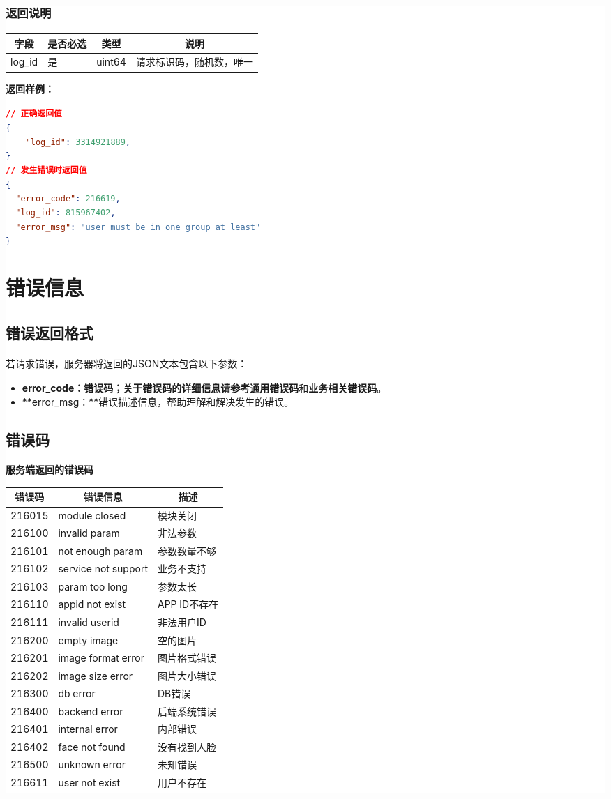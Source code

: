 ### 返回说明

| 字段     | 是否必选 | 类型     | 说明           |
| ------ | ---- | ------ | ------------ |
| log_id | 是    | uint64 | 请求标识码，随机数，唯一 |

**返回样例：**

```json
// 正确返回值
{
    "log_id": 3314921889,
}
// 发生错误时返回值
{
  "error_code": 216619,
  "log_id": 815967402,
  "error_msg": "user must be in one group at least"
}
```

# 错误信息

## 错误返回格式


若请求错误，服务器将返回的JSON文本包含以下参数：

* **error_code：**错误码；关于错误码的详细信息请参考**通用错误码**和**业务相关错误码**。
* **error_msg：**错误描述信息，帮助理解和解决发生的错误。

## 错误码

**服务端返回的错误码**

| 错误码    | 错误信息                   | 描述        |
| ------ | ---------------------- | --------- |
| 216015 | module closed          | 模块关闭      |
| 216100 | invalid param          | 非法参数      |
| 216101 | not enough param       | 参数数量不够    |
| 216102 | service not support    | 业务不支持     |
| 216103 | param too long         | 参数太长      |
| 216110 | appid not exist        | APP ID不存在 |
| 216111 | invalid userid         | 非法用户ID    |
| 216200 | empty image            | 空的图片      |
| 216201 | image format error     | 图片格式错误    |
| 216202 | image size error       | 图片大小错误    |
| 216300 | db error               | DB错误      |
| 216400 | backend error          | 后端系统错误    |
| 216401 | internal error         | 内部错误      |
| 216402 | face not found         | 没有找到人脸    |
| 216500 | unknown error          | 未知错误      |
| 216611 | user not exist         | 用户不存在     |